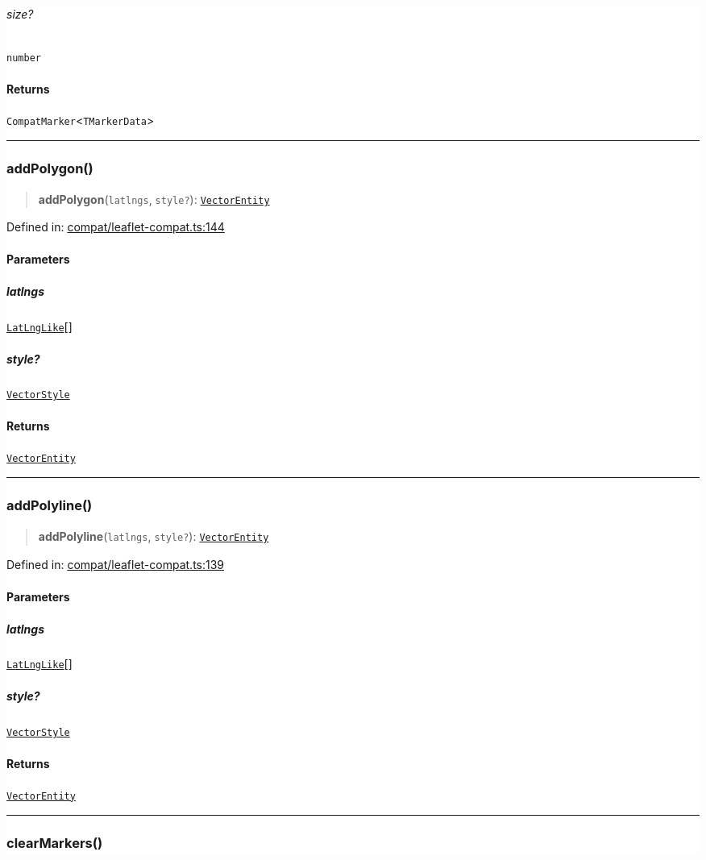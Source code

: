 ###### size?

`number`

#### Returns

`CompatMarker`\<`TMarkerData`\>

***

### addPolygon()

> **addPolygon**(`latlngs`, `style?`): [`VectorEntity`](Class.VectorEntity.md)

Defined in: [compat/leaflet-compat.ts:144](https://github.com/gamingtools/gt-map/blob/02ad961dd733041f2c6c39034ee7c302a553f45a/packages/gtmap/src/compat/leaflet-compat.ts#L144)

#### Parameters

##### latlngs

[`LatLngLike`](TypeAlias.LatLngLike.md)[]

##### style?

[`VectorStyle`](Interface.VectorStyle.md)

#### Returns

[`VectorEntity`](Class.VectorEntity.md)

***

### addPolyline()

> **addPolyline**(`latlngs`, `style?`): [`VectorEntity`](Class.VectorEntity.md)

Defined in: [compat/leaflet-compat.ts:139](https://github.com/gamingtools/gt-map/blob/02ad961dd733041f2c6c39034ee7c302a553f45a/packages/gtmap/src/compat/leaflet-compat.ts#L139)

#### Parameters

##### latlngs

[`LatLngLike`](TypeAlias.LatLngLike.md)[]

##### style?

[`VectorStyle`](Interface.VectorStyle.md)

#### Returns

[`VectorEntity`](Class.VectorEntity.md)

***

### clearMarkers()
